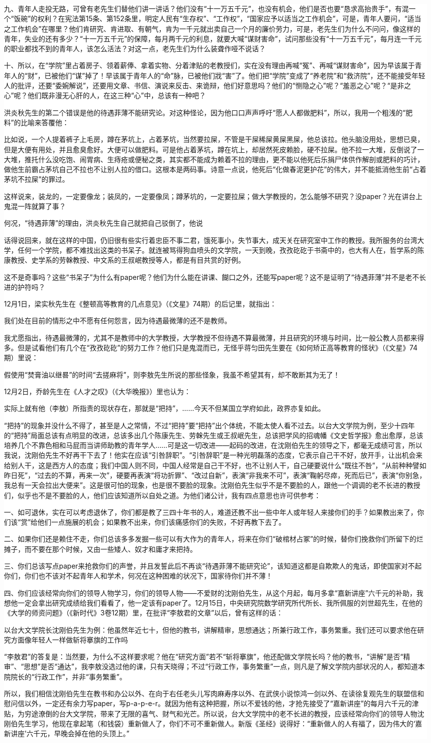 九、青年人走投无路，可曾有老先生们替他们讲一讲话？他们没有“十一万五千元”，也没有机会，他们是否也要“恳求高抬贵手”，有混一个“饭碗”的权利？在宪法第15条、第152条里，明定人民有“生存权”、“工作权”，“国家应予以适当之工作机会”，可是，青年人要问，“适当之工作机会”在哪里？他们肯研究、肯进取、有朝气，肯为一千元就出卖自己一个月的廉价劳力，可是，老先生们为什么不问问，像这样的青年，失业的还有多少？“十一万五千元”的保障，每月两千元的利息，就要大喊“谋财害命”，试问那些没有“十一万五千元”，每月连一千元的职业都找不到的青年人，该怎么活法？对这一点，老先生们为什么装聋作哑不说话？

十、所以，在“学院”里占着房子、领着薪俸、拿着实物、分着津贴的老教授们，实在没有理由再喊“冤”、再喊“谋财害命”，因为早该属于青年人的“财”，已被他们“谋”掉了！早该属于青年人的“命”脉，已被他们戕“害”了。他们把“学院”变成了“养老院”和“救济院”，还不能接受年轻人的批评，还要“委婉解说”，还要用文章、书信、演说来反击、来诡辩，他们好意思吗？他们的“恻隐之心”呢？“羞恶之心”呢？“是非之心”呢？他们既非漫无心肝的人，在这三种“心”中，总该有一种吧？

洪炎秋先生的第二个错误是他的待遇菲薄不能研究论。对这种怪论，因为他口口声声呼吁“愿人人都做肥料”，所以，我用一个粗浅的“肥料”的比喻来答覆他：

比如说，一个人提着裤子上毛房，蹲在茅坑上，占着茅坑，当然要拉屎，不管是干屎稀屎黄屎黑屎，他总该拉。他头脑没用处，思想已臭，但是大便有用处，并且愈臭愈好。大便可以做肥料。可是他占着茅坑，蹲在坑上，却居然死皮赖脸，硬不拉屎。他不拉一大堆，反倒说了一大堆，推托什么没吃饱、闹胃病、生痔疮或便秘之类，其实都不能成为赖着不拉的理由，更不能以他死后乐捐尸体供作解剖或肥料的巧计，做他生前霸占茅坑自己不拉也不让别人拉的借口。这根本是两码事。诗意一点说，他死后“化做春泥更护花”的伟大，并不能抵消他生前“占着茅坑不拉屎”的罪过。

这样说来，装龙的，一定要像龙；装凤的，一定要像凤；蹲茅坑的，一定要拉屎；做大学教授的，怎么能够不研究？没paper？光在讲台上鬼混一阵就算了事？

何况，“待遇菲薄”的理由，洪炎秋先生自己就把自己驳倒了，他说

话得说回来，就在这样的中国，仍旧很有些实行着忠臣不事二君，饿死事小，失节事大，成天关在研究室中工作的教授。我所服务的台湾大学，任何一个学院，都不难找出这类的书呆子。就连被骂得狗血喷头的文学院，一天到晚，孜孜矻矻于书斋中的，也大有人在，哲学系的陈康教授、史学系的劳榦教授、中文系的王叔岷教授等人，都是有目共赏的好例。

这不是奇事吗？这些“书呆子”为什么有paper呢？他们为什么能在讲课、餬口之外，还能写paper呢？这不是证明了“待遇菲薄”并不是老不长进的护符吗？

12月1日，梁实秋先生在《整顿高等教育的几点意见》（《文星》74期）的后记里，就指出：

我们处在目前的情形之中不愿有任何怨言，因为待遇最微薄的还不是教师。

我尤愿指出，待遇最微薄的，尤其不是教师中的大学教授，大学教授不但待遇不算最微薄，并且研究的环境与时间，比一般公教人员都来得多。但是试看他们有几个在“孜孜矻矻”的努力工作？他们只是鬼混而已，无怪乎蒋匀田先生要在《如何矫正高等教育的怪状》（《文星》74期）里说：

假使用“焚膏油以继晷”的时间“去搓麻将”，则李敖先生所说的那些怪象，我虽不希望其有，却不敢断其为无了！

12月2日，乔龄先生在《人才之叹》（《大华晚报》）里也认为：

实际上就有他（李敖）所指责的现状存在，那就是“把持”，……今天不但某国立学府如此，政界亦复如此。

“把持”的现象并没什么不得了，甚至是人之常情，不过“把持”要“把持”出个体统，不能太使人看不过去。以台大文学院为例，至少十四年的“把持”局面总该有点明显的改进，总该多出几个陈康先生、劳榦先生或王叔岷先生，总该把学风的招魂幡《文史哲学报》愈出愈厚，总该培养几个不靠色相和马屁而当讲师助教的青年学人……可是这一切改进——起码的改进，在沈刚伯先生的领导之下，都毫无成绩可言，所以我说，沈刚伯先生不好再干下去了！他实在应该“引咎辞职”。“引咎辞职”是一种光明磊落的态度，它表示自己干不好，放开手，让出机会来给别人干，这是西方人的态度；我们中国人则不同，中国人经常是自己干不好，也不让别人干，自己硬要说什么“既往不咎”，“从前种种譬如昨日死”，“过去的不算，再来一次”，硬要再表演“将功折罪”、“改过自新”，表演“非我来不可”，表演“鞠躬尽瘁，死而后已”，表演“你别急，我总有一天会拉出大便来”。这是很可怕的现象，也是很不要脸的现象。沈刚伯先生似乎不是不要脸的人，跟他一个调调的老不长进的教授们，似乎也不是不要脸的人，他们应该知道所以自处之道。为他们诸公计，我有四点意思也许可供参考：

一、如可退休，实在可以考虑退休了，你们都是教了三四十年书的人，难道还教不出一些中年人或年轻人来接你们的手？如果教出来了，你们该“赏”给他们一点施展的机会；如果教不出来，你们该痛感你们的失败，不好再教下去了。

二、如果你们还是赖住不走，你们总该多多发掘一些可以有大作为的青年人，将来在你们“破棺材占冢”的时候，替你们挽救你们所留下的烂摊子，而不要在那个时候，又由一些矮人、奴才和庸才来把持。

三、你们总该写点paper来抢救你们的声誉，并且发誓此后不再谈“待遇菲薄不能研究论”，该知道这都是自欺欺人的鬼话，即使国家对不起你们，你们也不该对不起青年人和学术，何况在这种困难的状况下，国家待你们并不薄！

四、你们应该经常向你们的领导人物学习，你们的领导人物——不爱财的沈刚伯先生，从这个月起，每月多拿“嘉新讲座”六千元的补助，我想他一定会拿出研究成绩给我们看看了，他一定该有paper了。12月15日，中央研究院数学研究所代所长、我所佩服的刘世超先生，在他的《大学的师资问题》（《新时代》3卷12期）里，在批评“李敖君的文章”以后，曾有这样的话：

以台大文学院长沈刚伯先生为例：他虽然年近七十，但他的教书，讲解精审，思想通达；所兼行政工作，事务繁重。我们还可以要求他在研究方面像年轻人一样做斩将搴旗的工作吗

“李敖君”的答复是：当然要，为什么不这样要求呢？他在“研究方面”若不“斩将搴旗”，他还配做文学院长吗？他的教书，“讲解”是否“精审”、“思想”是否“通达”，我李敖没选过他的课，只有天晓得；不过“行政工作，事务繁重”一点，则凡是了解文学院内部状况的人，都知道本院院长的“行政工作”，并非“事务繁重”。

所以，我们相信沈刚伯先生在教书和办公以外、在向于右任老头儿写肉麻寿序以外、在武侠小说惊鸿一剑以外、在读徐复观先生的联盟信和慰问信以外，一定还有余力写paper，写p-a-p-e-r。就因为他有这种把握，所以不爱钱的他，才抢先接受了“嘉新讲座”的每月六千元的津贴，为穷途潦倒的台大文学院，带来了无限的喜气、财气和光芒。所以说，台大文学院中的老不长进的教授，应该经常向你们的领导人物沈刚伯先生学习，他现在拿起笔（和钱袋）重新做人了，你们不可不重新做人。新版《圣经》说得好：“重新做人的人有福了，因为伟大的‘嘉新讲座’六千元，早晚会掉在他的头顶上。”
